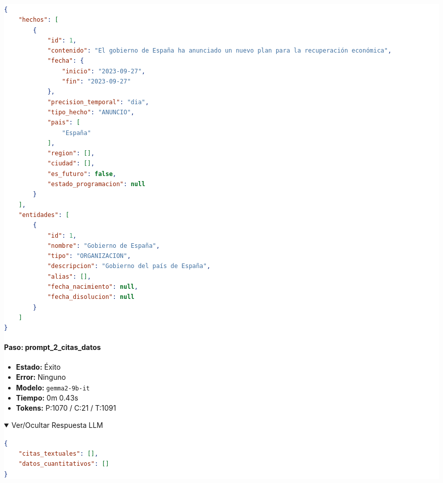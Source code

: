 ```json
{
    "hechos": [
        {
            "id": 1,
            "contenido": "El gobierno de España ha anunciado un nuevo plan para la recuperación económica",
            "fecha": {
                "inicio": "2023-09-27",
                "fin": "2023-09-27"
            },
            "precision_temporal": "dia",
            "tipo_hecho": "ANUNCIO",
            "pais": [
                "España"
            ],
            "region": [],
            "ciudad": [],
            "es_futuro": false,
            "estado_programacion": null
        }
    ],
    "entidades": [
        {
            "id": 1,
            "nombre": "Gobierno de España",
            "tipo": "ORGANIZACION",
            "descripcion": "Gobierno del país de España",
            "alias": [],
            "fecha_nacimiento": null,
            "fecha_disolucion": null
        }
    ]
}
```
</details>

#### Paso: prompt_2_citas_datos

- **Estado:** Éxito
- **Error:** Ninguno
- **Modelo:** `gemma2-9b-it`
- **Tiempo:** 0m 0.43s
- **Tokens:** P:1070 / C:21 / T:1091

<details open><summary>Ver/Ocultar Respuesta LLM</summary>

```json
{
    "citas_textuales": [],
    "datos_cuantitativos": []
}
```
</details>
